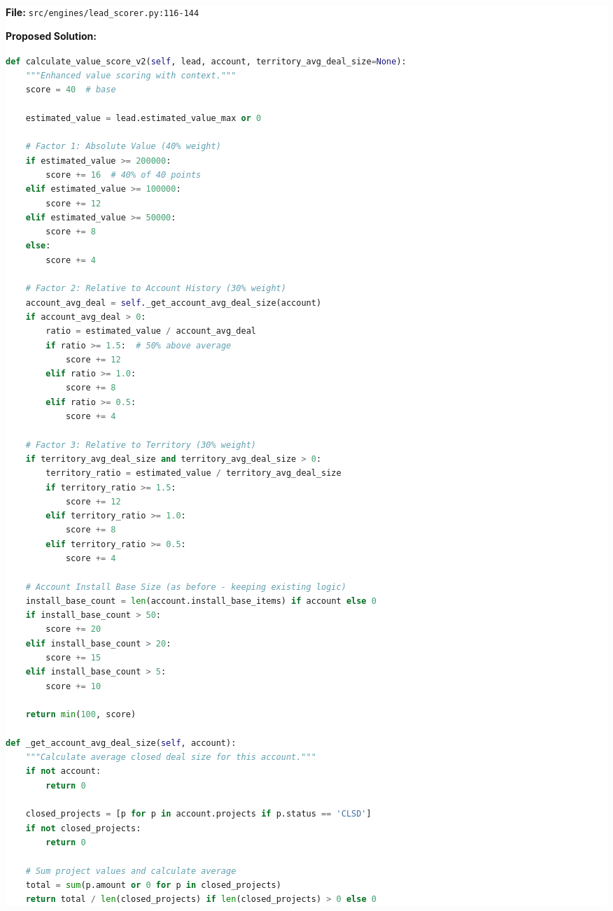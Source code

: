 **File:** `src/engines/lead_scorer.py:116-144`

**Proposed Solution:**

```python
def calculate_value_score_v2(self, lead, account, territory_avg_deal_size=None):
    """Enhanced value scoring with context."""
    score = 40  # base

    estimated_value = lead.estimated_value_max or 0

    # Factor 1: Absolute Value (40% weight)
    if estimated_value >= 200000:
        score += 16  # 40% of 40 points
    elif estimated_value >= 100000:
        score += 12
    elif estimated_value >= 50000:
        score += 8
    else:
        score += 4

    # Factor 2: Relative to Account History (30% weight)
    account_avg_deal = self._get_account_avg_deal_size(account)
    if account_avg_deal > 0:
        ratio = estimated_value / account_avg_deal
        if ratio >= 1.5:  # 50% above average
            score += 12
        elif ratio >= 1.0:
            score += 8
        elif ratio >= 0.5:
            score += 4

    # Factor 3: Relative to Territory (30% weight)
    if territory_avg_deal_size and territory_avg_deal_size > 0:
        territory_ratio = estimated_value / territory_avg_deal_size
        if territory_ratio >= 1.5:
            score += 12
        elif territory_ratio >= 1.0:
            score += 8
        elif territory_ratio >= 0.5:
            score += 4

    # Account Install Base Size (as before - keeping existing logic)
    install_base_count = len(account.install_base_items) if account else 0
    if install_base_count > 50:
        score += 20
    elif install_base_count > 20:
        score += 15
    elif install_base_count > 5:
        score += 10

    return min(100, score)

def _get_account_avg_deal_size(self, account):
    """Calculate average closed deal size for this account."""
    if not account:
        return 0

    closed_projects = [p for p in account.projects if p.status == 'CLSD']
    if not closed_projects:
        return 0

    # Sum project values and calculate average
    total = sum(p.amount or 0 for p in closed_projects)
    return total / len(closed_projects) if len(closed_projects) > 0 else 0
```